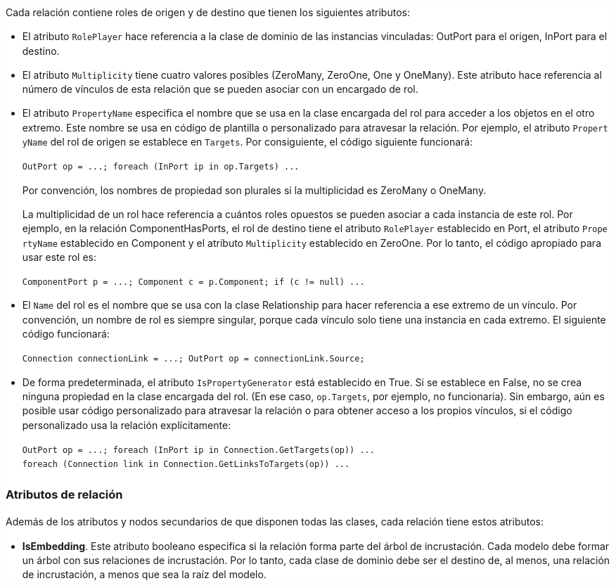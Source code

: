 Cada relación contiene roles de origen y de destino que tienen los siguientes atributos:

-   El atributo `RolePlayer` hace referencia a la clase de dominio de las instancias vinculadas: OutPort para el origen, InPort para el destino.

-   El atributo `Multiplicity` tiene cuatro valores posibles (ZeroMany, ZeroOne, One y OneMany). Este atributo hace referencia al número de vínculos de esta relación que se pueden asociar con un encargado de rol.

-   El atributo `PropertyName` especifica el nombre que se usa en la clase encargada del rol para acceder a los objetos en el otro extremo. Este nombre se usa en código de plantilla o personalizado para atravesar la relación. Por ejemplo, el atributo `PropertyName` del rol de origen se establece en `Targets`. Por consiguiente, el código siguiente funcionará:

    ```
    OutPort op = ...; foreach (InPort ip in op.Targets) ...
    ```

     Por convención, los nombres de propiedad son plurales si la multiplicidad es ZeroMany o OneMany.

     La multiplicidad de un rol hace referencia a cuántos roles opuestos se pueden asociar a cada instancia de este rol. Por ejemplo, en la relación ComponentHasPorts, el rol de destino tiene el atributo `RolePlayer` establecido en Port, el atributo `PropertyName` establecido en Component y el atributo `Multiplicity` establecido en ZeroOne. Por lo tanto, el código apropiado para usar este rol es:

    ```
    ComponentPort p = ...; Component c = p.Component; if (c != null) ...
    ```

-   El `Name` del rol es el nombre que se usa con la clase Relationship para hacer referencia a ese extremo de un vínculo. Por convención, un nombre de rol es siempre singular, porque cada vínculo solo tiene una instancia en cada extremo. El siguiente código funcionará:

    ``` 
    Connection connectionLink = ...; OutPort op = connectionLink.Source;
    ```

-   De forma predeterminada, el atributo `IsPropertyGenerator` está establecido en True. Si se establece en False, no se crea ninguna propiedad en la clase encargada del rol. (En ese caso, `op.Targets`, por ejemplo, no funcionaría). Sin embargo, aún es posible usar código personalizado para atravesar la relación o para obtener acceso a los propios vínculos, si el código personalizado usa la relación explícitamente:

    ``` 
    OutPort op = ...; foreach (InPort ip in Connection.GetTargets(op)) ...
    foreach (Connection link in Connection.GetLinksToTargets(op)) ...
    ```

### <a name="relationship-attributes"></a>Atributos de relación

Además de los atributos y nodos secundarios de que disponen todas las clases, cada relación tiene estos atributos:

-   **IsEmbedding**. Este atributo booleano especifica si la relación forma parte del árbol de incrustación. Cada modelo debe formar un árbol con sus relaciones de incrustación. Por lo tanto, cada clase de dominio debe ser el destino de, al menos, una relación de incrustación, a menos que sea la raíz del modelo.

